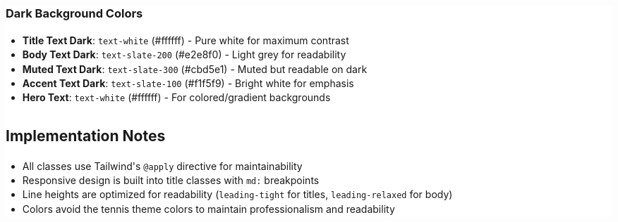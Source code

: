 ### Dark Background Colors
- **Title Text Dark**: `text-white` (#ffffff) - Pure white for maximum contrast
- **Body Text Dark**: `text-slate-200` (#e2e8f0) - Light grey for readability
- **Muted Text Dark**: `text-slate-300` (#cbd5e1) - Muted but readable on dark
- **Accent Text Dark**: `text-slate-100` (#f1f5f9) - Bright white for emphasis
- **Hero Text**: `text-white` (#ffffff) - For colored/gradient backgrounds

## Implementation Notes

- All classes use Tailwind's `@apply` directive for maintainability
- Responsive design is built into title classes with `md:` breakpoints
- Line heights are optimized for readability (`leading-tight` for titles, `leading-relaxed` for body)
- Colors avoid the tennis theme colors to maintain professionalism and readability
